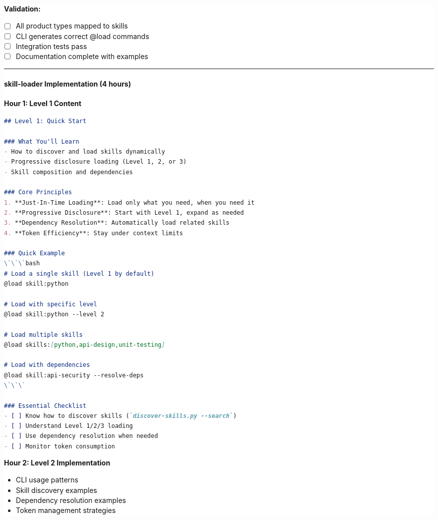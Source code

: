 **Validation:**
- [ ] All product types mapped to skills
- [ ] CLI generates correct @load commands
- [ ] Integration tests pass
- [ ] Documentation complete with examples

---

#### skill-loader Implementation (4 hours)

**Hour 1: Level 1 Content**
```markdown
## Level 1: Quick Start

### What You'll Learn
- How to discover and load skills dynamically
- Progressive disclosure loading (Level 1, 2, or 3)
- Skill composition and dependencies

### Core Principles
1. **Just-In-Time Loading**: Load only what you need, when you need it
2. **Progressive Disclosure**: Start with Level 1, expand as needed
3. **Dependency Resolution**: Automatically load related skills
4. **Token Efficiency**: Stay under context limits

### Quick Example
\`\`\`bash
# Load a single skill (Level 1 by default)
@load skill:python

# Load with specific level
@load skill:python --level 2

# Load multiple skills
@load skills:[python,api-design,unit-testing]

# Load with dependencies
@load skill:api-security --resolve-deps
\`\`\`

### Essential Checklist
- [ ] Know how to discover skills (`discover-skills.py --search`)
- [ ] Understand Level 1/2/3 loading
- [ ] Use dependency resolution when needed
- [ ] Monitor token consumption
```

**Hour 2: Level 2 Implementation**
- CLI usage patterns
- Skill discovery examples
- Dependency resolution examples
- Token management strategies
